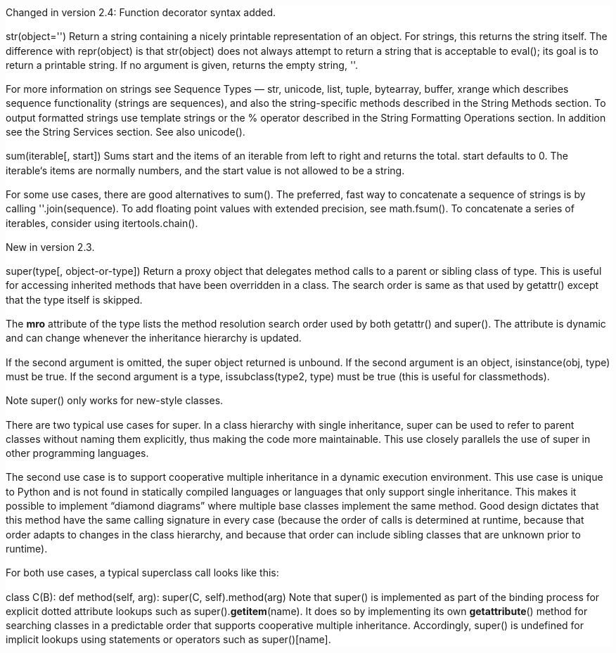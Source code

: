 Changed in version 2.4: Function decorator syntax added.

str(object='') 
Return a string containing a nicely printable representation of an object. For strings, this returns the string itself. The difference with repr(object) is that str(object) does not always attempt to return a string that is acceptable to eval(); its goal is to return a printable string. If no argument is given, returns the empty string, ''.

For more information on strings see Sequence Types — str, unicode, list, tuple, bytearray, buffer, xrange which describes sequence functionality (strings are sequences), and also the string-specific methods described in the String Methods section. To output formatted strings use template strings or the % operator described in the String Formatting Operations section. In addition see the String Services section. See also unicode().

sum(iterable[, start]) 
Sums start and the items of an iterable from left to right and returns the total. start defaults to 0. The iterable‘s items are normally numbers, and the start value is not allowed to be a string.

For some use cases, there are good alternatives to sum(). The preferred, fast way to concatenate a sequence of strings is by calling ''.join(sequence). To add floating point values with extended precision, see math.fsum(). To concatenate a series of iterables, consider using itertools.chain().

New in version 2.3.

super(type[, object-or-type]) 
Return a proxy object that delegates method calls to a parent or sibling class of type. This is useful for accessing inherited methods that have been overridden in a class. The search order is same as that used by getattr() except that the type itself is skipped.

The __mro__ attribute of the type lists the method resolution search order used by both getattr() and super(). The attribute is dynamic and can change whenever the inheritance hierarchy is updated.

If the second argument is omitted, the super object returned is unbound. If the second argument is an object, isinstance(obj, type) must be true. If the second argument is a type, issubclass(type2, type) must be true (this is useful for classmethods).

Note
super() only works for new-style classes.

There are two typical use cases for super. In a class hierarchy with single inheritance, super can be used to refer to parent classes without naming them explicitly, thus making the code more maintainable. This use closely parallels the use of super in other programming languages.

The second use case is to support cooperative multiple inheritance in a dynamic execution environment. This use case is unique to Python and is not found in statically compiled languages or languages that only support single inheritance. This makes it possible to implement “diamond diagrams” where multiple base classes implement the same method. Good design dictates that this method have the same calling signature in every case (because the order of calls is determined at runtime, because that order adapts to changes in the class hierarchy, and because that order can include sibling classes that are unknown prior to runtime).

For both use cases, a typical superclass call looks like this:

class C(B):
    def method(self, arg):
        super(C, self).method(arg)
Note that super() is implemented as part of the binding process for explicit dotted attribute lookups such as super().__getitem__(name). It does so by implementing its own __getattribute__() method for searching classes in a predictable order that supports cooperative multiple inheritance. Accordingly, super() is undefined for implicit lookups using statements or operators such as super()[name].
